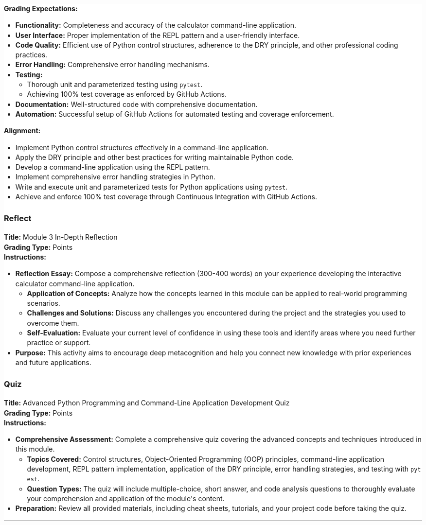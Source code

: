 **Grading Expectations:** 
- **Functionality:** Completeness and accuracy of the calculator command-line application.
- **User Interface:** Proper implementation of the REPL pattern and a user-friendly interface.
- **Code Quality:** Efficient use of Python control structures, adherence to the DRY principle, and other professional coding practices.
- **Error Handling:** Comprehensive error handling mechanisms.
- **Testing:** 
  - Thorough unit and parameterized testing using `pytest`.
  - Achieving 100% test coverage as enforced by GitHub Actions.
- **Documentation:** Well-structured code with comprehensive documentation.
- **Automation:** Successful setup of GitHub Actions for automated testing and coverage enforcement.

**Alignment:** 
- Implement Python control structures effectively in a command-line application.
- Apply the DRY principle and other best practices for writing maintainable Python code.
- Develop a command-line application using the REPL pattern.
- Implement comprehensive error handling strategies in Python.
- Write and execute unit and parameterized tests for Python applications using `pytest`.
- Achieve and enforce 100% test coverage through Continuous Integration with GitHub Actions.

### Reflect

**Title:** Module 3 In-Depth Reflection  
**Grading Type:** Points  
**Instructions:**
- **Reflection Essay:** Compose a comprehensive reflection (300-400 words) on your experience developing the interactive calculator command-line application.
  - **Application of Concepts:** Analyze how the concepts learned in this module can be applied to real-world programming scenarios.
  - **Challenges and Solutions:** Discuss any challenges you encountered during the project and the strategies you used to overcome them.
  - **Self-Evaluation:** Evaluate your current level of confidence in using these tools and identify areas where you need further practice or support.
- **Purpose:** This activity aims to encourage deep metacognition and help you connect new knowledge with prior experiences and future applications.

### Quiz

**Title:** Advanced Python Programming and Command-Line Application Development Quiz  
**Grading Type:** Points  
**Instructions:**
- **Comprehensive Assessment:** Complete a comprehensive quiz covering the advanced concepts and techniques introduced in this module.
  - **Topics Covered:** Control structures, Object-Oriented Programming (OOP) principles, command-line application development, REPL pattern implementation, application of the DRY principle, error handling strategies, and testing with `pytest`.
  - **Question Types:** The quiz will include multiple-choice, short answer, and code analysis questions to thoroughly evaluate your comprehension and application of the module's content.
- **Preparation:** Review all provided materials, including cheat sheets, tutorials, and your project code before taking the quiz.

---